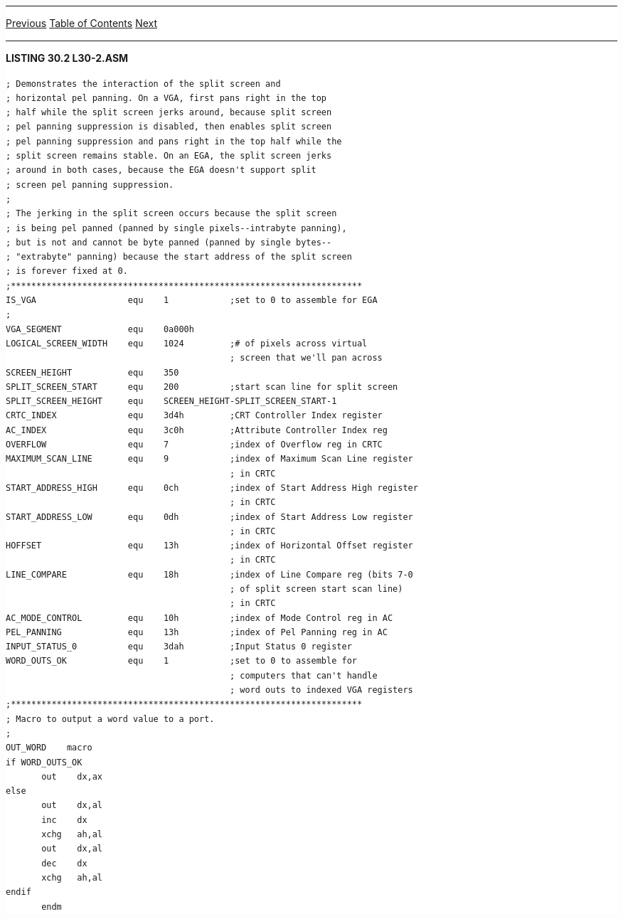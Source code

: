   ------------------------ --------------------------------- --------------------
  [Previous](30-04.html)   [Table of Contents](index.html)   [Next](30-06.html)
  ------------------------ --------------------------------- --------------------

**LISTING 30.2 L30-2.ASM**

    ; Demonstrates the interaction of the split screen and
    ; horizontal pel panning. On a VGA, first pans right in the top
    ; half while the split screen jerks around, because split screen
    ; pel panning suppression is disabled, then enables split screen
    ; pel panning suppression and pans right in the top half while the
    ; split screen remains stable. On an EGA, the split screen jerks
    ; around in both cases, because the EGA doesn't support split
    ; screen pel panning suppression.
    ;
    ; The jerking in the split screen occurs because the split screen
    ; is being pel panned (panned by single pixels--intrabyte panning),
    ; but is not and cannot be byte panned (panned by single bytes--
    ; "extrabyte" panning) because the start address of the split screen
    ; is forever fixed at 0.
    ;*********************************************************************
    IS_VGA                  equ    1            ;set to 0 to assemble for EGA
    ;
    VGA_SEGMENT             equ    0a000h
    LOGICAL_SCREEN_WIDTH    equ    1024         ;# of pixels across virtual
                                                ; screen that we'll pan across
    SCREEN_HEIGHT           equ    350
    SPLIT_SCREEN_START      equ    200          ;start scan line for split screen
    SPLIT_SCREEN_HEIGHT     equ    SCREEN_HEIGHT-SPLIT_SCREEN_START-1
    CRTC_INDEX              equ    3d4h         ;CRT Controller Index register
    AC_INDEX                equ    3c0h         ;Attribute Controller Index reg
    OVERFLOW                equ    7            ;index of Overflow reg in CRTC
    MAXIMUM_SCAN_LINE       equ    9            ;index of Maximum Scan Line register
                                                ; in CRTC
    START_ADDRESS_HIGH      equ    0ch          ;index of Start Address High register
                                                ; in CRTC
    START_ADDRESS_LOW       equ    0dh          ;index of Start Address Low register
                                                ; in CRTC
    HOFFSET                 equ    13h          ;index of Horizontal Offset register
                                                ; in CRTC
    LINE_COMPARE            equ    18h          ;index of Line Compare reg (bits 7-0
                                                ; of split screen start scan line)
                                                ; in CRTC
    AC_MODE_CONTROL         equ    10h          ;index of Mode Control reg in AC
    PEL_PANNING             equ    13h          ;index of Pel Panning reg in AC
    INPUT_STATUS_0          equ    3dah         ;Input Status 0 register
    WORD_OUTS_OK            equ    1            ;set to 0 to assemble for
                                                ; computers that can't handle
                                                ; word outs to indexed VGA registers
    ;*********************************************************************
    ; Macro to output a word value to a port.
    ;
    OUT_WORD    macro
    if WORD_OUTS_OK
           out    dx,ax
    else
           out    dx,al
           inc    dx
           xchg   ah,al
           out    dx,al
           dec    dx
           xchg   ah,al
    endif
           endm